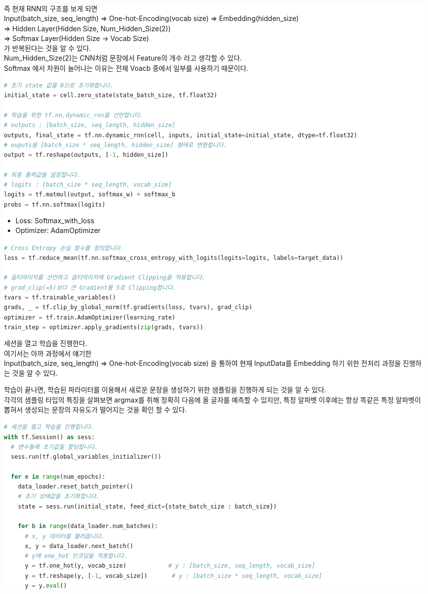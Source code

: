 즉 현재 RNN의 구조를 보게 되면  
Input(batch_size, seq_length) => One-hot-Encoding(vocab size) => Embedding(hidden_size)  
=> Hidden Layer(Hidden Size, Num_Hidden_Size(2))  
=> Softmax Layer(Hidden Size -> Vocab Size)  
가 반복된다는 것을 알 수 있다.  
Num_Hidden_Size(2)는 CNN처럼 문장에서 Feature의 개수 라고 생각할 수 있다.  
Softmax 에서 차원이 늘어나는 이유는 전체 Voacb 중에서 일부를 사용하기 때문이다.  
```python
# 초기 state 값을 0으로 초기화합니다.
initial_state = cell.zero_state(state_batch_size, tf.float32)

# 학습을 위한 tf.nn.dynamic_rnn을 선언합니다.
# outputs : [batch_size, seq_length, hidden_size]
outputs, final_state = tf.nn.dynamic_rnn(cell, inputs, initial_state=initial_state, dtype=tf.float32)
# ouputs을 [batch_size * seq_length, hidden_size] 형태로 변환합니다.
output = tf.reshape(outputs, [-1, hidden_size])

# 최종 출력값을 설정합니다.
# logits : [batch_size * seq_length, vocab_size]
logits = tf.matmul(output, softmax_w) + softmax_b
probs = tf.nn.softmax(logits)
```
- Loss: Softmax_with_loss
- Optimizer: AdamOptimizer


```python
# Cross Entropy 손실 함수를 정의합니다. 
loss = tf.reduce_mean(tf.nn.softmax_cross_entropy_with_logits(logits=logits, labels=target_data))

# 옵티마이저를 선언하고 옵티마이저에 Gradient Clipping을 적용합니다.
# grad_clip(=5)보다 큰 Gradient를 5로 Clipping합니다.
tvars = tf.trainable_variables()
grads, _ = tf.clip_by_global_norm(tf.gradients(loss, tvars), grad_clip)
optimizer = tf.train.AdamOptimizer(learning_rate)
train_step = optimizer.apply_gradients(zip(grads, tvars))
```

세션을 열고 학습을 진행한다.  
여기서는 아까 과정에서 얘기한  
Input(batch_size, seq_length) => One-hot-Encoding(vocab size)
을 통하여 현재 InputData를 Embedding 하기 위한 전처리 과정을 진행하는 것을 알 수 있다.  

학습이 끝나면, 학습된 파라미터를 이용해서 새로운 문장을 생성하기 위한 샘플링을 진행하게 되는 것을 알 수 있다.  
각각의 샘플링 타입의 특징을 살펴보면 argmax를 취해 정확히 다음에 올 글자를 예측할 수 있지만, 특정 알파벳 이후에는 항상 똑같은 특정 알파벳이 뽑혀서 생성되는 문장의 자유도가 떨어지는 것을 확인 할 수 있다.  
```python
# 세션을 열고 학습을 진행합니다.
with tf.Session() as sess:
  # 변수들에 초기값을 할당합니다.
  sess.run(tf.global_variables_initializer())
  
  for e in range(num_epochs):
    data_loader.reset_batch_pointer()
    # 초기 상태값을 초기화합니다.
    state = sess.run(initial_state, feed_dict={state_batch_size : batch_size})

    for b in range(data_loader.num_batches):
      # x, y 데이터를 불러옵니다.
      x, y = data_loader.next_batch()
      # y에 one_hot 인코딩을 적용합니다. 
      y = tf.one_hot(y, vocab_size)            # y : [batch_size, seq_length, vocab_size]
      y = tf.reshape(y, [-1, vocab_size])       # y : [batch_size * seq_length, vocab_size]
      y = y.eval()

```